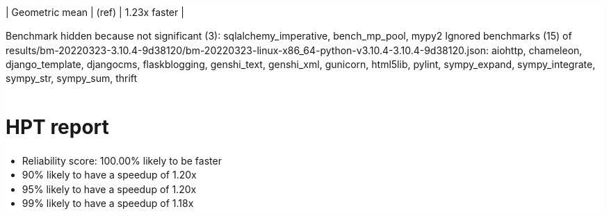 | Geometric mean           | (ref)                                                  | 1.23x faster                                         |

Benchmark hidden because not significant (3): sqlalchemy_imperative, bench_mp_pool, mypy2
Ignored benchmarks (15) of results/bm-20220323-3.10.4-9d38120/bm-20220323-linux-x86_64-python-v3.10.4-3.10.4-9d38120.json: aiohttp, chameleon, django_template, djangocms, flaskblogging, genshi_text, genshi_xml, gunicorn, html5lib, pylint, sympy_expand, sympy_integrate, sympy_str, sympy_sum, thrift


# HPT report

- Reliability score: 100.00% likely to be faster
- 90% likely to have a speedup of 1.20x
- 95% likely to have a speedup of 1.20x
- 99% likely to have a speedup of 1.18x
